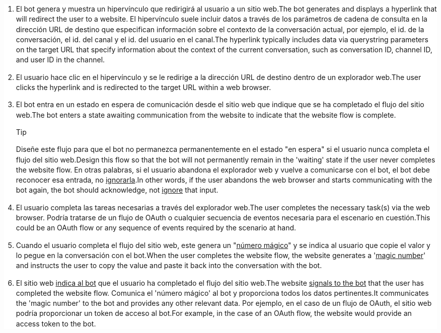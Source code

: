 1. <a id="generate-hyperlink"></a><span data-ttu-id="fad80-123">El bot genera y muestra un hipervínculo que redirigirá al usuario a un sitio web.</span><span class="sxs-lookup"><span data-stu-id="fad80-123">The bot generates and displays a hyperlink that will redirect the user to a website.</span></span> 
   <span data-ttu-id="fad80-124">El hipervínculo suele incluir datos a través de los parámetros de cadena de consulta en la dirección URL de destino que especifican información sobre el contexto de la conversación actual, por ejemplo, el id. de la conversación, el id. del canal y el id. del usuario en el canal.</span><span class="sxs-lookup"><span data-stu-id="fad80-124">The hyperlink typically includes data via querystring parameters on the target URL that specify information about the context of the current conversation, such as conversation ID, channel ID, and user ID in the channel.</span></span> 

2. <span data-ttu-id="fad80-125">El usuario hace clic en el hipervínculo y se le redirige a la dirección URL de destino dentro de un explorador web.</span><span class="sxs-lookup"><span data-stu-id="fad80-125">The user clicks the hyperlink and is redirected to the target URL within a web browser.</span></span> 

3. <span data-ttu-id="fad80-126">El bot entra en un estado en espera de comunicación desde el sitio web que indique que se ha completado el flujo del sitio web.</span><span class="sxs-lookup"><span data-stu-id="fad80-126">The bot enters a state awaiting communication from the website to indicate that the website flow is complete.</span></span>  
   > [!TIP]
   > <span data-ttu-id="fad80-127">Diseñe este flujo para que el bot no permanezca permanentemente en el estado "en espera" si el usuario nunca completa el flujo del sitio web.</span><span class="sxs-lookup"><span data-stu-id="fad80-127">Design this flow so that the bot will not permanently remain in the 'waiting' state if the user never completes the website flow.</span></span> <span data-ttu-id="fad80-128">En otras palabras, si el usuario abandona el explorador web y vuelve a comunicarse con el bot, el bot debe reconocer esa entrada, no [ignorarla](~/bot-service-design-navigation.md#the-mysterious-bot).</span><span class="sxs-lookup"><span data-stu-id="fad80-128">In other words, if the user abandons the web browser and starts communicating with the bot again, the bot should acknowledge, not [ignore](~/bot-service-design-navigation.md#the-mysterious-bot) that input.</span></span>

4. <span data-ttu-id="fad80-129">El usuario completa las tareas necesarias a través del explorador web.</span><span class="sxs-lookup"><span data-stu-id="fad80-129">The user completes the necessary task(s) via the web browser.</span></span> 
   <span data-ttu-id="fad80-130">Podría tratarse de un flujo de OAuth o cualquier secuencia de eventos necesaria para el escenario en cuestión.</span><span class="sxs-lookup"><span data-stu-id="fad80-130">This could be an OAuth flow or any sequence of events required by the scenario at hand.</span></span> 

5. <a id="generate-magic-number"></a><span data-ttu-id="fad80-131">Cuando el usuario completa el flujo del sitio web, este genera un "[número mágico](#verify-identity)" y se indica al usuario que copie el valor y lo pegue en la conversación con el bot.</span><span class="sxs-lookup"><span data-stu-id="fad80-131">When the user completes the website flow, the website generates a '[magic number](#verify-identity)' and instructs the user to copy the value and paste it back into the conversation with the bot.</span></span> 

6. <a id="signal-to-bot"></a><span data-ttu-id="fad80-132">El sitio web [ indica al bot](#website-signal-to-bot) que el usuario ha completado el flujo del sitio web.</span><span class="sxs-lookup"><span data-stu-id="fad80-132">The website [signals to the bot](#website-signal-to-bot) that the user has completed the website flow.</span></span> 
   <span data-ttu-id="fad80-133">Comunica el 'número mágico' al bot y proporciona todos los datos pertinentes.</span><span class="sxs-lookup"><span data-stu-id="fad80-133">It communicates the 'magic number' to the bot and provides any other relevant data.</span></span>
   <span data-ttu-id="fad80-134">Por ejemplo, en el caso de un flujo de OAuth, el sitio web podría proporcionar un token de acceso al bot.</span><span class="sxs-lookup"><span data-stu-id="fad80-134">For example, in the case of an OAuth flow, the website would provide an access token to the bot.</span></span>
